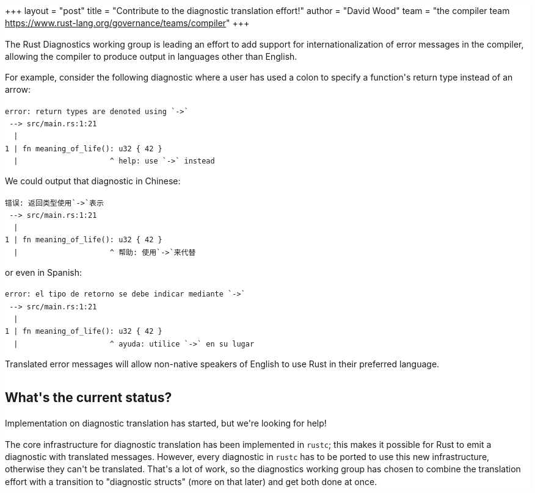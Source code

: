 +++
layout = "post"
title = "Contribute to the diagnostic translation effort!"
author = "David Wood"
team = "the compiler team <https://www.rust-lang.org/governance/teams/compiler>"
+++

The Rust Diagnostics working group is leading an effort to add support for
internationalization of error messages in the compiler, allowing the compiler
to produce output in languages other than English.

For example, consider the following diagnostic where a user has used a colon to
specify a function's return type instead of an arrow:

```text
error: return types are denoted using `->`
 --> src/main.rs:1:21
  |
1 | fn meaning_of_life(): u32 { 42 }
  |                     ^ help: use `->` instead
```

We could output that diagnostic in Chinese:

<pre lang="zh-CN">
<code class="language-text">错误: 返回类型使用`->`表示
 --> src/main.rs:1:21
  |
1 | fn meaning_of_life(): u32 { 42 }
  |                     ^ 帮助: 使用`->`来代替
</code></pre>

or even in Spanish:

<pre lang="es">
<code class="language-text">error: el tipo de retorno se debe indicar mediante `->`
 --> src/main.rs:1:21
  |
1 | fn meaning_of_life(): u32 { 42 }
  |                     ^ ayuda: utilice `->` en su lugar
</code></pre>

Translated error messages will allow non-native speakers of English to use Rust
in their preferred language.

## What's the current status?
Implementation on diagnostic translation has started, but we're looking for
help!

The core infrastructure for diagnostic translation has been implemented in
`rustc`; this makes it possible for Rust to emit a diagnostic with translated
messages. However, every diagnostic in `rustc` has to be ported to use this new
infrastructure, otherwise they can't be translated. That's a lot of work, so
the diagnostics working group has chosen to combine the translation effort with
a transition to "diagnostic structs" (more on that later) and get both done at
once.

